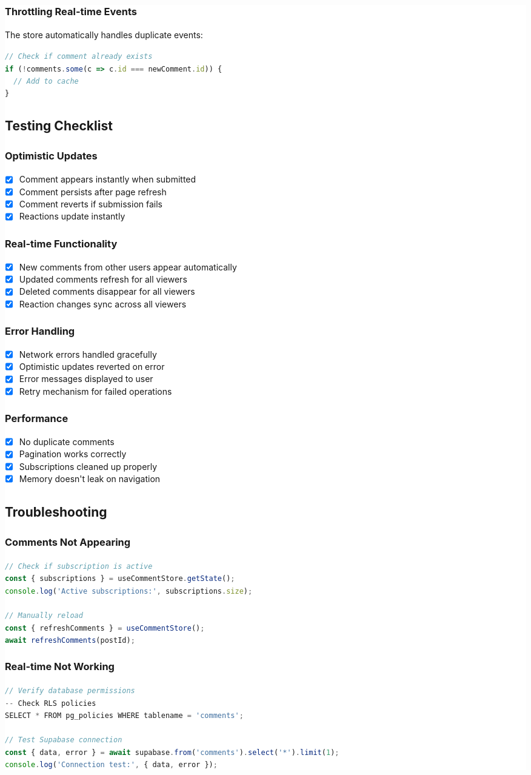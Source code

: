 ### Throttling Real-time Events
The store automatically handles duplicate events:
```typescript
// Check if comment already exists
if (!comments.some(c => c.id === newComment.id)) {
  // Add to cache
}
```

## Testing Checklist

### Optimistic Updates
- [x] Comment appears instantly when submitted
- [x] Comment persists after page refresh
- [x] Comment reverts if submission fails
- [x] Reactions update instantly

### Real-time Functionality
- [x] New comments from other users appear automatically
- [x] Updated comments refresh for all viewers
- [x] Deleted comments disappear for all viewers
- [x] Reaction changes sync across all viewers

### Error Handling
- [x] Network errors handled gracefully
- [x] Optimistic updates reverted on error
- [x] Error messages displayed to user
- [x] Retry mechanism for failed operations

### Performance
- [x] No duplicate comments
- [x] Pagination works correctly
- [x] Subscriptions cleaned up properly
- [x] Memory doesn't leak on navigation

## Troubleshooting

### Comments Not Appearing
```typescript
// Check if subscription is active
const { subscriptions } = useCommentStore.getState();
console.log('Active subscriptions:', subscriptions.size);

// Manually reload
const { refreshComments } = useCommentStore();
await refreshComments(postId);
```

### Real-time Not Working
```typescript
// Verify database permissions
-- Check RLS policies
SELECT * FROM pg_policies WHERE tablename = 'comments';

// Test Supabase connection
const { data, error } = await supabase.from('comments').select('*').limit(1);
console.log('Connection test:', { data, error });
```
